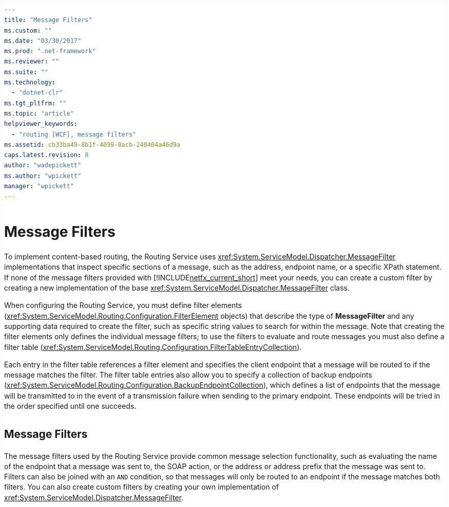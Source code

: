 ```yaml
---
title: "Message Filters"
ms.custom: ""
ms.date: "03/30/2017"
ms.prod: ".net-framework"
ms.reviewer: ""
ms.suite: ""
ms.technology: 
  - "dotnet-clr"
ms.tgt_pltfrm: ""
ms.topic: "article"
helpviewer_keywords: 
  - "routing [WCF], message filters"
ms.assetid: cb33ba49-8b1f-4099-8acb-240404a46d9a
caps.latest.revision: 8
author: "wadepickett"
ms.author: "wpickett"
manager: "wpickett"
---
```

# Message Filters
To implement content-based routing, the Routing Service uses <xref:System.ServiceModel.Dispatcher.MessageFilter> implementations that inspect specific sections of a message, such as the address, endpoint name, or a specific XPath statement. If none of the message filters provided with [!INCLUDE[netfx_current_short](../../../../includes/netfx-current-short-md.md)] meet your needs, you can create a custom filter by creating a new implementation of the base <xref:System.ServiceModel.Dispatcher.MessageFilter> class.  
  
 When configuring the Routing Service, you must define filter elements (<xref:System.ServiceModel.Routing.Configuration.FilterElement> objects) that describe the type of **MessageFilter** and any supporting data required to create the filter, such as specific string values to search for within the message. Note that creating the filter elements only defines the individual message filters; to use the filters to evaluate and route messages you must also define a filter table (<xref:System.ServiceModel.Routing.Configuration.FilterTableEntryCollection>).  
  
 Each entry in the filter table references a filter element and specifies the client endpoint that a message will be routed to if the message matches the filter. The filter table entries also allow you to specify a collection of backup endpoints (<xref:System.ServiceModel.Routing.Configuration.BackupEndpointCollection>), which defines a list of endpoints that the message will be transmitted to in the event of a transmission failure when sending to the primary endpoint. These endpoints will be tried in the order specified until one succeeds.  
  
## Message Filters  
 The message filters used by the Routing Service provide common message selection functionality, such as evaluating the name of the endpoint that a message was sent to, the SOAP action, or the address or address prefix that the message was sent to. Filters can also be joined with an `AND` condition, so that messages will only be routed to an endpoint if the message matches both filters. You can also create custom filters by creating your own implementation of <xref:System.ServiceModel.Dispatcher.MessageFilter>.  
  
